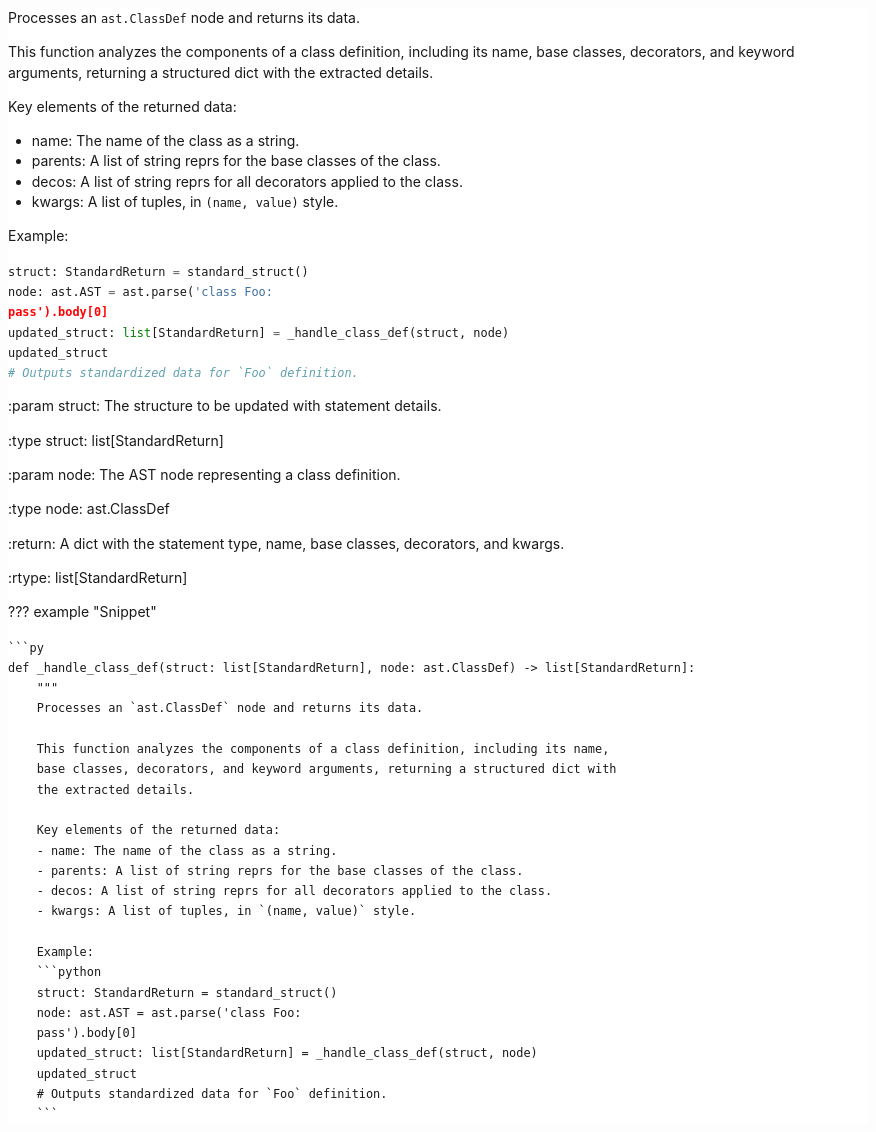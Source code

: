 Processes an `ast.ClassDef` node and returns its data.

This function analyzes the components of a class definition, including its name,
base classes, decorators, and keyword arguments, returning a structured dict with
the extracted details.

Key elements of the returned data:

- name: The name of the class as a string.
- parents: A list of string reprs for the base classes of the class.
- decos: A list of string reprs for all decorators applied to the class.
- kwargs: A list of tuples, in `(name, value)` style.

Example:

```python
struct: StandardReturn = standard_struct()
node: ast.AST = ast.parse('class Foo:
pass').body[0]
updated_struct: list[StandardReturn] = _handle_class_def(struct, node)
updated_struct
# Outputs standardized data for `Foo` definition.
```

:param struct: The structure to be updated with statement details.

:type struct: list[StandardReturn]

:param node: The AST node representing a class definition.

:type node: ast.ClassDef

:return: A dict with the statement type, name, base classes, decorators, and kwargs.

:rtype: list[StandardReturn]

??? example "Snippet"

    ```py
    def _handle_class_def(struct: list[StandardReturn], node: ast.ClassDef) -> list[StandardReturn]:
        """
        Processes an `ast.ClassDef` node and returns its data.

        This function analyzes the components of a class definition, including its name,
        base classes, decorators, and keyword arguments, returning a structured dict with
        the extracted details.

        Key elements of the returned data:
        - name: The name of the class as a string.
        - parents: A list of string reprs for the base classes of the class.
        - decos: A list of string reprs for all decorators applied to the class.
        - kwargs: A list of tuples, in `(name, value)` style.

        Example:
        ```python
        struct: StandardReturn = standard_struct()
        node: ast.AST = ast.parse('class Foo:
        pass').body[0]
        updated_struct: list[StandardReturn] = _handle_class_def(struct, node)
        updated_struct
        # Outputs standardized data for `Foo` definition.
        ```
